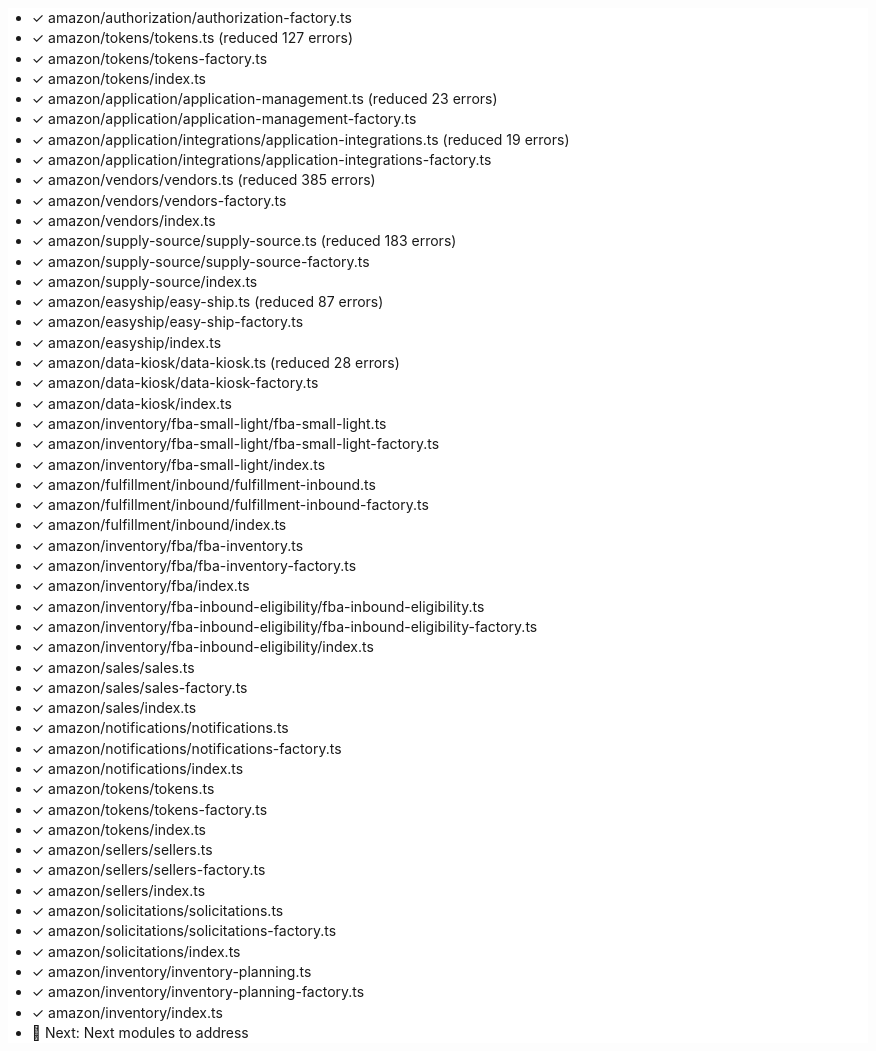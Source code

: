 - ✓ amazon/authorization/authorization-factory.ts
- ✓ amazon/tokens/tokens.ts (reduced 127 errors)
- ✓ amazon/tokens/tokens-factory.ts
- ✓ amazon/tokens/index.ts
- ✓ amazon/application/application-management.ts (reduced 23 errors)
- ✓ amazon/application/application-management-factory.ts
- ✓ amazon/application/integrations/application-integrations.ts (reduced 19 errors)
- ✓ amazon/application/integrations/application-integrations-factory.ts
- ✓ amazon/vendors/vendors.ts (reduced 385 errors)
- ✓ amazon/vendors/vendors-factory.ts
- ✓ amazon/vendors/index.ts
- ✓ amazon/supply-source/supply-source.ts (reduced 183 errors)
- ✓ amazon/supply-source/supply-source-factory.ts
- ✓ amazon/supply-source/index.ts
- ✓ amazon/easyship/easy-ship.ts (reduced 87 errors)
- ✓ amazon/easyship/easy-ship-factory.ts
- ✓ amazon/easyship/index.ts
- ✓ amazon/data-kiosk/data-kiosk.ts (reduced 28 errors)
- ✓ amazon/data-kiosk/data-kiosk-factory.ts
- ✓ amazon/data-kiosk/index.ts
- ✓ amazon/inventory/fba-small-light/fba-small-light.ts
- ✓ amazon/inventory/fba-small-light/fba-small-light-factory.ts
- ✓ amazon/inventory/fba-small-light/index.ts
- ✓ amazon/fulfillment/inbound/fulfillment-inbound.ts
- ✓ amazon/fulfillment/inbound/fulfillment-inbound-factory.ts
- ✓ amazon/fulfillment/inbound/index.ts
- ✓ amazon/inventory/fba/fba-inventory.ts
- ✓ amazon/inventory/fba/fba-inventory-factory.ts
- ✓ amazon/inventory/fba/index.ts
- ✓ amazon/inventory/fba-inbound-eligibility/fba-inbound-eligibility.ts
- ✓ amazon/inventory/fba-inbound-eligibility/fba-inbound-eligibility-factory.ts
- ✓ amazon/inventory/fba-inbound-eligibility/index.ts
- ✓ amazon/sales/sales.ts
- ✓ amazon/sales/sales-factory.ts
- ✓ amazon/sales/index.ts
- ✓ amazon/notifications/notifications.ts
- ✓ amazon/notifications/notifications-factory.ts
- ✓ amazon/notifications/index.ts
- ✓ amazon/tokens/tokens.ts
- ✓ amazon/tokens/tokens-factory.ts
- ✓ amazon/tokens/index.ts
- ✓ amazon/sellers/sellers.ts
- ✓ amazon/sellers/sellers-factory.ts
- ✓ amazon/sellers/index.ts
- ✓ amazon/solicitations/solicitations.ts
- ✓ amazon/solicitations/solicitations-factory.ts
- ✓ amazon/solicitations/index.ts
- ✓ amazon/inventory/inventory-planning.ts
- ✓ amazon/inventory/inventory-planning-factory.ts
- ✓ amazon/inventory/index.ts
- 🔄 Next: Next modules to address
